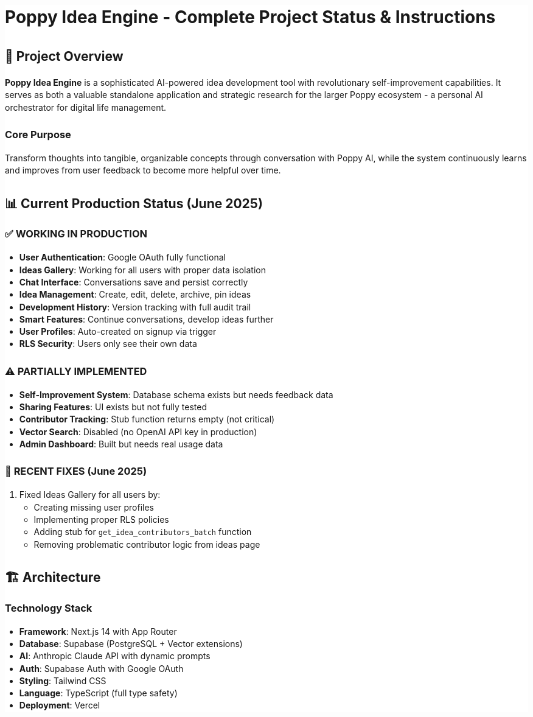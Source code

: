# Poppy Idea Engine - Complete Project Status & Instructions

## 🚀 Project Overview

**Poppy Idea Engine** is a sophisticated AI-powered idea development tool with revolutionary self-improvement capabilities. It serves as both a valuable standalone application and strategic research for the larger Poppy ecosystem - a personal AI orchestrator for digital life management.

### Core Purpose

Transform thoughts into tangible, organizable concepts through conversation with Poppy AI, while the system continuously learns and improves from user feedback to become more helpful over time.

## 📊 Current Production Status (June 2025)

### ✅ **WORKING IN PRODUCTION**

- **User Authentication**: Google OAuth fully functional
- **Ideas Gallery**: Working for all users with proper data isolation
- **Chat Interface**: Conversations save and persist correctly
- **Idea Management**: Create, edit, delete, archive, pin ideas
- **Development History**: Version tracking with full audit trail
- **Smart Features**: Continue conversations, develop ideas further
- **User Profiles**: Auto-created on signup via trigger
- **RLS Security**: Users only see their own data

### ⚠️ **PARTIALLY IMPLEMENTED**

- **Self-Improvement System**: Database schema exists but needs feedback data
- **Sharing Features**: UI exists but not fully tested
- **Contributor Tracking**: Stub function returns empty (not critical)
- **Vector Search**: Disabled (no OpenAI API key in production)
- **Admin Dashboard**: Built but needs real usage data

### 🔧 **RECENT FIXES (June 2025)**

1. Fixed Ideas Gallery for all users by:
   - Creating missing user profiles
   - Implementing proper RLS policies
   - Adding stub for `get_idea_contributors_batch` function
   - Removing problematic contributor logic from ideas page

## 🏗️ Architecture

### Technology Stack

- **Framework**: Next.js 14 with App Router
- **Database**: Supabase (PostgreSQL + Vector extensions)
- **AI**: Anthropic Claude API with dynamic prompts
- **Auth**: Supabase Auth with Google OAuth
- **Styling**: Tailwind CSS
- **Language**: TypeScript (full type safety)
- **Deployment**: Vercel
